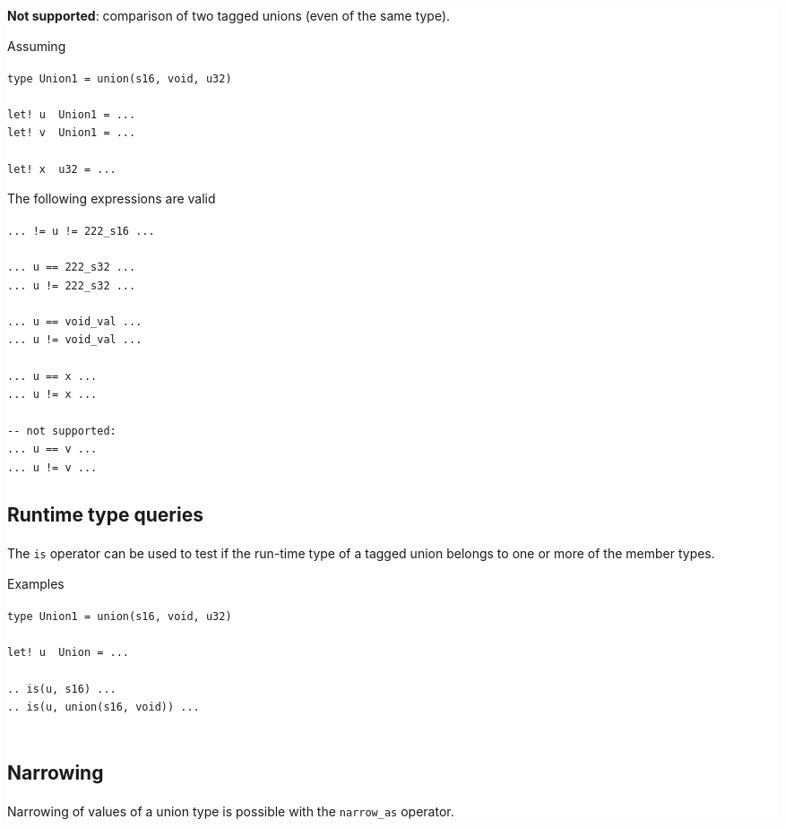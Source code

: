 **Not supported**: comparison of two tagged unions (even of the same type).

Assuming
```
type Union1 = union(s16, void, u32)

let! u  Union1 = ...
let! v  Union1 = ...

let! x  u32 = ...

```

The following expressions are valid

```
... != u != 222_s16 ...

... u == 222_s32 ...
... u != 222_s32 ...

... u == void_val ...
... u != void_val ...

... u == x ...
... u != x ...

-- not supported:
... u == v ...
... u != v ...

```

## Runtime type queries

The `is` operator can be used to test if the run-time type of a tagged union belongs to one or more of the member types.


Examples
```
type Union1 = union(s16, void, u32)

let! u  Union = ...

.. is(u, s16) ...
.. is(u, union(s16, void)) ...


```

## Narrowing

Narrowing of values of a union type is possible with the `narrow_as` operator.
